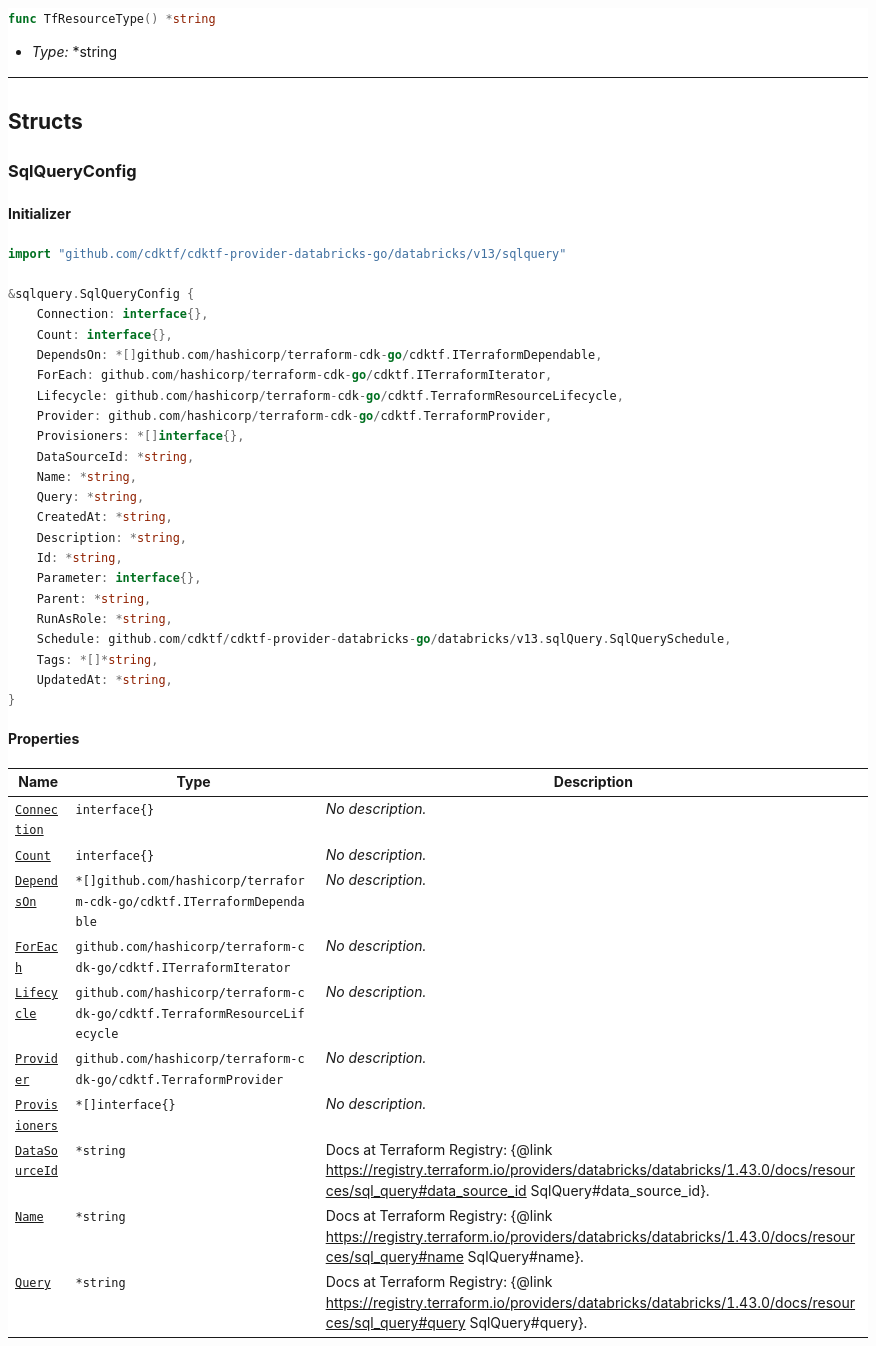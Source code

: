 ```go
func TfResourceType() *string
```

- *Type:* *string

---

## Structs <a name="Structs" id="Structs"></a>

### SqlQueryConfig <a name="SqlQueryConfig" id="@cdktf/provider-databricks.sqlQuery.SqlQueryConfig"></a>

#### Initializer <a name="Initializer" id="@cdktf/provider-databricks.sqlQuery.SqlQueryConfig.Initializer"></a>

```go
import "github.com/cdktf/cdktf-provider-databricks-go/databricks/v13/sqlquery"

&sqlquery.SqlQueryConfig {
	Connection: interface{},
	Count: interface{},
	DependsOn: *[]github.com/hashicorp/terraform-cdk-go/cdktf.ITerraformDependable,
	ForEach: github.com/hashicorp/terraform-cdk-go/cdktf.ITerraformIterator,
	Lifecycle: github.com/hashicorp/terraform-cdk-go/cdktf.TerraformResourceLifecycle,
	Provider: github.com/hashicorp/terraform-cdk-go/cdktf.TerraformProvider,
	Provisioners: *[]interface{},
	DataSourceId: *string,
	Name: *string,
	Query: *string,
	CreatedAt: *string,
	Description: *string,
	Id: *string,
	Parameter: interface{},
	Parent: *string,
	RunAsRole: *string,
	Schedule: github.com/cdktf/cdktf-provider-databricks-go/databricks/v13.sqlQuery.SqlQuerySchedule,
	Tags: *[]*string,
	UpdatedAt: *string,
}
```

#### Properties <a name="Properties" id="Properties"></a>

| **Name** | **Type** | **Description** |
| --- | --- | --- |
| <code><a href="#@cdktf/provider-databricks.sqlQuery.SqlQueryConfig.property.connection">Connection</a></code> | <code>interface{}</code> | *No description.* |
| <code><a href="#@cdktf/provider-databricks.sqlQuery.SqlQueryConfig.property.count">Count</a></code> | <code>interface{}</code> | *No description.* |
| <code><a href="#@cdktf/provider-databricks.sqlQuery.SqlQueryConfig.property.dependsOn">DependsOn</a></code> | <code>*[]github.com/hashicorp/terraform-cdk-go/cdktf.ITerraformDependable</code> | *No description.* |
| <code><a href="#@cdktf/provider-databricks.sqlQuery.SqlQueryConfig.property.forEach">ForEach</a></code> | <code>github.com/hashicorp/terraform-cdk-go/cdktf.ITerraformIterator</code> | *No description.* |
| <code><a href="#@cdktf/provider-databricks.sqlQuery.SqlQueryConfig.property.lifecycle">Lifecycle</a></code> | <code>github.com/hashicorp/terraform-cdk-go/cdktf.TerraformResourceLifecycle</code> | *No description.* |
| <code><a href="#@cdktf/provider-databricks.sqlQuery.SqlQueryConfig.property.provider">Provider</a></code> | <code>github.com/hashicorp/terraform-cdk-go/cdktf.TerraformProvider</code> | *No description.* |
| <code><a href="#@cdktf/provider-databricks.sqlQuery.SqlQueryConfig.property.provisioners">Provisioners</a></code> | <code>*[]interface{}</code> | *No description.* |
| <code><a href="#@cdktf/provider-databricks.sqlQuery.SqlQueryConfig.property.dataSourceId">DataSourceId</a></code> | <code>*string</code> | Docs at Terraform Registry: {@link https://registry.terraform.io/providers/databricks/databricks/1.43.0/docs/resources/sql_query#data_source_id SqlQuery#data_source_id}. |
| <code><a href="#@cdktf/provider-databricks.sqlQuery.SqlQueryConfig.property.name">Name</a></code> | <code>*string</code> | Docs at Terraform Registry: {@link https://registry.terraform.io/providers/databricks/databricks/1.43.0/docs/resources/sql_query#name SqlQuery#name}. |
| <code><a href="#@cdktf/provider-databricks.sqlQuery.SqlQueryConfig.property.query">Query</a></code> | <code>*string</code> | Docs at Terraform Registry: {@link https://registry.terraform.io/providers/databricks/databricks/1.43.0/docs/resources/sql_query#query SqlQuery#query}. |